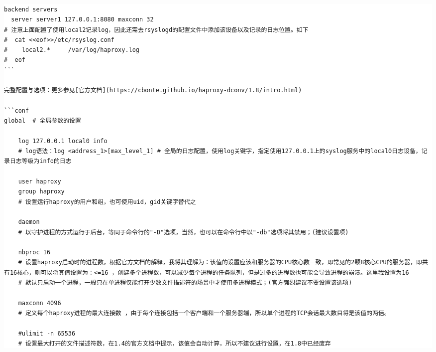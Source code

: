     backend servers
      server server1 127.0.0.1:8080 maxconn 32
    # 注意上面配置了使用local2记录log，因此还需去rsyslogd的配置文件中添加该设备以及记录的日志位置。如下
    #  cat <<eof>>/etc/rsyslog.conf
    #    local2.*     /var/log/haproxy.log
    #  eof
    ```

    完整配置与选项：更多参见[官方文档](https://cbonte.github.io/haproxy-dconv/1.8/intro.html)

    ```conf
    global  # 全局参数的设置
    
        log 127.0.0.1 local0 info
        # log语法：log <address_1>[max_level_1] # 全局的日志配置，使用log关键字，指定使用127.0.0.1上的syslog服务中的local0日志设备，记录日志等级为info的日志
    
        user haproxy
        group haproxy
        # 设置运行haproxy的用户和组，也可使用uid，gid关键字替代之
    
        daemon
        # 以守护进程的方式运行于后台，等同于命令行的"-D"选项，当然，也可以在命令行中以"-db"选项将其禁用；(建议设置项)
    
        nbproc 16
        # 设置haproxy启动时的进程数，根据官方文档的解释，我将其理解为：该值的设置应该和服务器的CPU核心数一致，即常见的2颗8核心CPU的服务器，即共有16核心，则可以将其值设置为：<=16 ，创建多个进程数，可以减少每个进程的任务队列，但是过多的进程数也可能会导致进程的崩溃。这里我设置为16
        # 默认只启动一个进程，一般只在单进程仅能打开少数文件描述符的场景中才使用多进程模式；(官方强烈建议不要设置该选项)
    
        maxconn 4096
        # 定义每个haproxy进程的最大连接数 ，由于每个连接包括一个客户端和一个服务器端，所以单个进程的TCP会话最大数目将是该值的两倍。
    
        #ulimit -n 65536
        # 设置最大打开的文件描述符数，在1.4的官方文档中提示，该值会自动计算，所以不建议进行设置，在1.8中已经废弃
    
